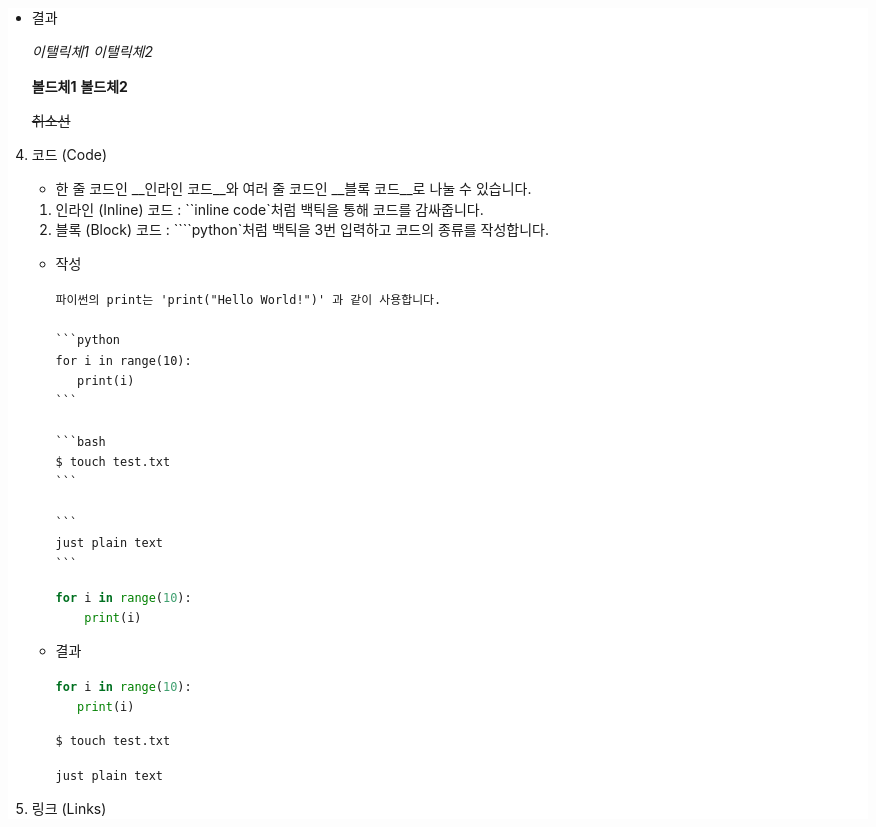    - 결과

     *이탤릭체1*
     _이탤릭체2_

     **볼드체1**
     __볼드체2__

     ~~취소선~~

     

4. 코드 (Code)

   - 한 줄 코드인 __인라인 코드__와 여러 줄 코드인 __블록 코드__로 나눌 수 있습니다.

   1. 인라인 (Inline) 코드 : ``inline code`처럼 백틱을 통해 코드를 감싸줍니다.
   2. 블록 (Block) 코드 : ````python`처럼 백틱을 3번 입력하고 코드의 종류를 작성합니다.

   - 작성

     ````
     파이썬의 print는 'print("Hello World!")' 과 같이 사용합니다.
     
     ```python 
     for i in range(10):
     	print(i)
     ```
     
     ```bash
     $ touch test.txt
     ```
     
     ```
     just plain text
     ```
     ````

     ```python
     for i in range(10):
         print(i)
     ```

   - 결과

     ```python 
     for i in range(10):
     	print(i)
     ```

     ```bash
     $ touch test.txt
     ```

     ```
     just plain text
     ```

5. 링크 (Links)
